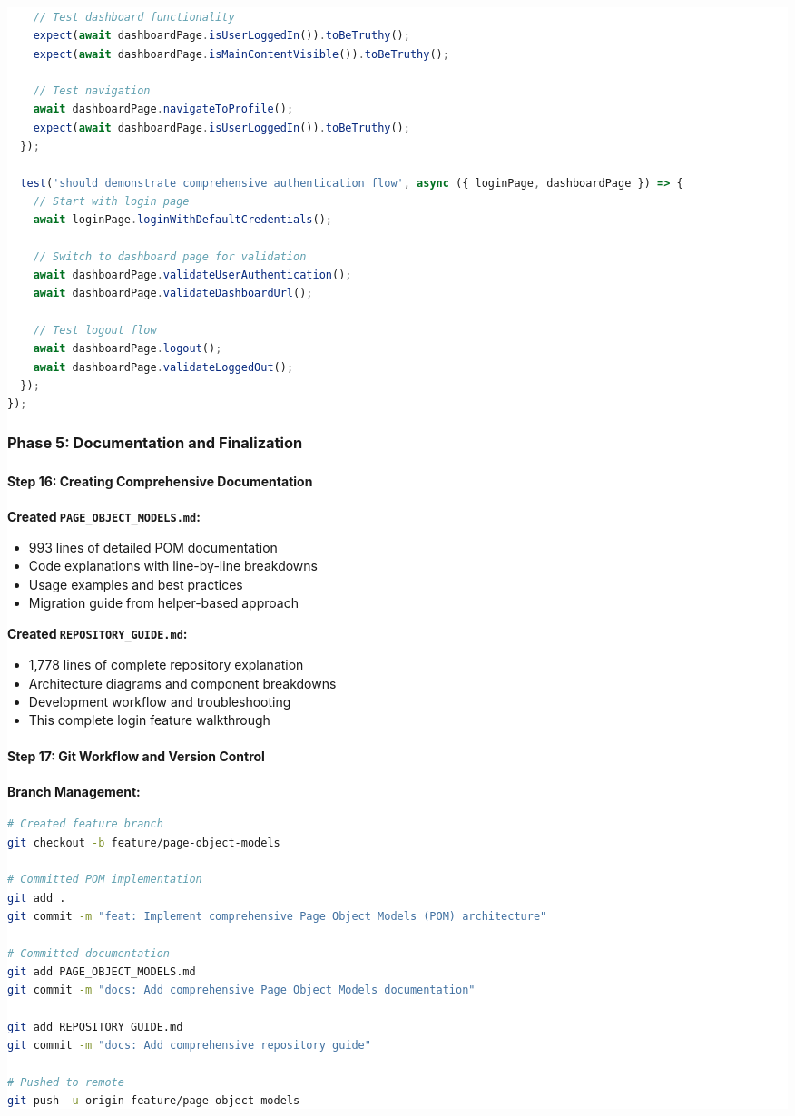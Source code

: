 ```typescript
    // Test dashboard functionality
    expect(await dashboardPage.isUserLoggedIn()).toBeTruthy();
    expect(await dashboardPage.isMainContentVisible()).toBeTruthy();
    
    // Test navigation
    await dashboardPage.navigateToProfile();
    expect(await dashboardPage.isUserLoggedIn()).toBeTruthy();
  });

  test('should demonstrate comprehensive authentication flow', async ({ loginPage, dashboardPage }) => {
    // Start with login page
    await loginPage.loginWithDefaultCredentials();
    
    // Switch to dashboard page for validation
    await dashboardPage.validateUserAuthentication();
    await dashboardPage.validateDashboardUrl();
    
    // Test logout flow
    await dashboardPage.logout();
    await dashboardPage.validateLoggedOut();
  });
});
```

### Phase 5: Documentation and Finalization

#### Step 16: Creating Comprehensive Documentation

**Created `PAGE_OBJECT_MODELS.md`:**
- 993 lines of detailed POM documentation
- Code explanations with line-by-line breakdowns
- Usage examples and best practices
- Migration guide from helper-based approach

**Created `REPOSITORY_GUIDE.md`:**
- 1,778 lines of complete repository explanation
- Architecture diagrams and component breakdowns
- Development workflow and troubleshooting
- This complete login feature walkthrough

#### Step 17: Git Workflow and Version Control

**Branch Management:**
```bash
# Created feature branch
git checkout -b feature/page-object-models

# Committed POM implementation
git add .
git commit -m "feat: Implement comprehensive Page Object Models (POM) architecture"

# Committed documentation
git add PAGE_OBJECT_MODELS.md
git commit -m "docs: Add comprehensive Page Object Models documentation"

git add REPOSITORY_GUIDE.md
git commit -m "docs: Add comprehensive repository guide"

# Pushed to remote
git push -u origin feature/page-object-models
```
